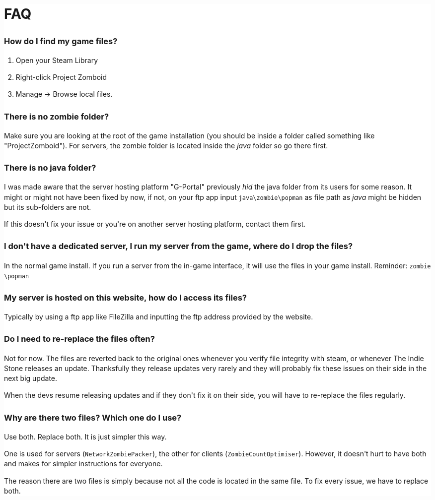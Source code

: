 # FAQ

### How do I find my game files?

1. Open your Steam Library

1. Right-click Project Zomboid

1. Manage -> Browse local files.

### There is no zombie folder?

Make sure you are looking at the root of the game installation (you should be inside a folder called something like "ProjectZomboid"). For servers, the zombie folder is located inside the *java* folder so go there first.

### There is no java folder?

I was made aware that the server hosting platform "G-Portal" previously *hid* the java folder from its users for some reason. It might or might not have been fixed by now, if not, on your ftp app input `java\zombie\popman` as file path as *java* might be hidden but its sub-folders are not.

If this doesn't fix your issue or you're on another server hosting platform, contact them first.

### I don't have a dedicated server, I run my server from the game, where do I drop the files?

In the normal game install. If you run a server from the in-game interface, it will use the files in your game install. Reminder: `zombie\popman`

### My server is hosted on this website, how do I access its files?

Typically by using a ftp app like FileZilla and inputting the ftp address provided by the website.

### Do I need to re-replace the files often?

Not for now. The files are reverted back to the original ones whenever you verify file integrity with steam, or whenever The Indie Stone releases an update. Thanksfully they release updates very rarely and they will probably fix these issues on their side in the next big update.

When the devs resume releasing updates and if they don't fix it on their side, you will have to re-replace the files regularly.

### Why are there two files? Which one do I use?

Use both. Replace both. It is just simpler this way.

One is used for servers (`NetworkZombiePacker`), the other for clients (`ZombieCountOptimiser`). However, it doesn't hurt to have both and makes for simpler instructions for everyone.

The reason there are two files is simply because not all the code is located in the same file. To fix every issue, we have to replace both.
